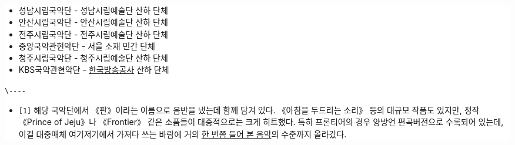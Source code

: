   * 성남시립국악단 - 성남시립예술단 산하 단체
  * 안산시립국악단 - 안산시립예술단 산하 단체
  * 전주시립국악단 - 전주시립예술단 산하 단체
  * 중앙국악관현악단 - 서울 소재 민간 단체
  * 청주시립국악단 - 청주시립예술단 산하 단체
  * KBS국악관현악단 - [한국방송공사](%ED%95%9C%EA%B5%AD%EB%B0%A9%EC%86%A1%EA%B3%B5%EC%82%AC.md) 산하 단체

`\----`

  * `[1]` 해당 국악단에서 《판》이라는 이름으로 음반을 냈는데 함께 담겨 있다. 《아침을 두드리는 소리》 등의 대규모 작품도 있지만, 정작 《Prince of Jeju》나 《Frontier》 같은 소품들이 대중적으로는 크게 히트했다. 특히 프론티어의 경우 양방언 편곡버전으로 수록되어 있는데, 이걸 대중매체 여기저기에서 가져다 쓰는 바람에 거의 [한 번쯤 들어 본 음악](%ED%95%9C%20%EB%B2%88%EC%AF%A4%20%EB%93%A4%EC%96%B4%20%EB%B3%B8%20%EC%9D%8C%EC%95%85.md)의 수준까지 올라갔다.

